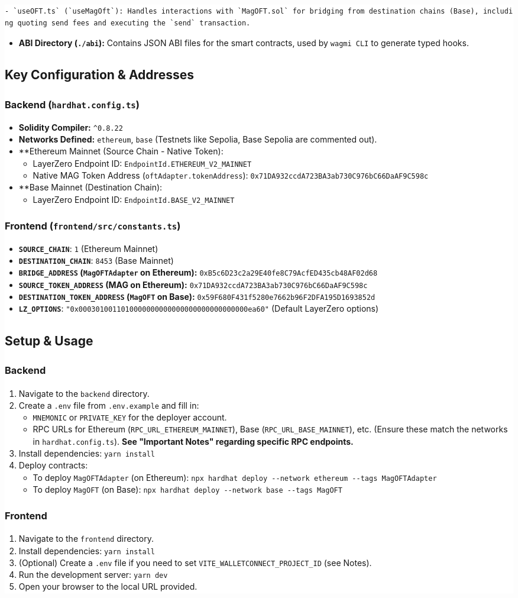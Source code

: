     - `useOFT.ts` (`useMagOft`): Handles interactions with `MagOFT.sol` for bridging from destination chains (Base), including quoting send fees and executing the `send` transaction.
- **ABI Directory (`./abi`):** Contains JSON ABI files for the smart contracts, used by `wagmi CLI` to generate typed hooks.

## Key Configuration & Addresses

### Backend (`hardhat.config.ts`)

- **Solidity Compiler:** `^0.8.22`
- **Networks Defined:** `ethereum`, `base` (Testnets like Sepolia, Base Sepolia are commented out).
- **Ethereum Mainnet (Source Chain - Native Token):
  - LayerZero Endpoint ID: `EndpointId.ETHEREUM_V2_MAINNET`
  - Native MAG Token Address (`oftAdapter.tokenAddress`): `0x71DA932ccdA723BA3ab730C976bC66DaAF9C598c`
- **Base Mainnet (Destination Chain):
  - LayerZero Endpoint ID: `EndpointId.BASE_V2_MAINNET`

### Frontend (`frontend/src/constants.ts`)

- **`SOURCE_CHAIN`**: `1` (Ethereum Mainnet)
- **`DESTINATION_CHAIN`**: `8453` (Base Mainnet)
- **`BRIDGE_ADDRESS` (`MagOFTAdapter` on Ethereum):** `0xB5c6D23c2a29E40fe8C79AcfED435cb48AF02d68`
- **`SOURCE_TOKEN_ADDRESS` (MAG on Ethereum):** `0x71DA932ccdA723BA3ab730C976bC66DaAF9C598c`
- **`DESTINATION_TOKEN_ADDRESS` (`MagOFT` on Base):** `0x59F680F431f5280e7662b96F2DFA195D1693852d`
- **`LZ_OPTIONS`**: `"0x0003010011010000000000000000000000000000ea60"` (Default LayerZero options)

## Setup & Usage

### Backend

1.  Navigate to the `backend` directory.
2.  Create a `.env` file from `.env.example` and fill in:
    - `MNEMONIC` or `PRIVATE_KEY` for the deployer account.
    - RPC URLs for Ethereum (`RPC_URL_ETHEREUM_MAINNET`), Base (`RPC_URL_BASE_MAINNET`), etc. (Ensure these match the networks in `hardhat.config.ts`). **See "Important Notes" regarding specific RPC endpoints.**
3.  Install dependencies: `yarn install`
4.  Deploy contracts:
    - To deploy `MagOFTAdapter` (on Ethereum): `npx hardhat deploy --network ethereum --tags MagOFTAdapter`
    - To deploy `MagOFT` (on Base): `npx hardhat deploy --network base --tags MagOFT`

### Frontend

1.  Navigate to the `frontend` directory.
2.  Install dependencies: `yarn install`
3.  (Optional) Create a `.env` file if you need to set `VITE_WALLETCONNECT_PROJECT_ID` (see Notes).
4.  Run the development server: `yarn dev`
5.  Open your browser to the local URL provided.
